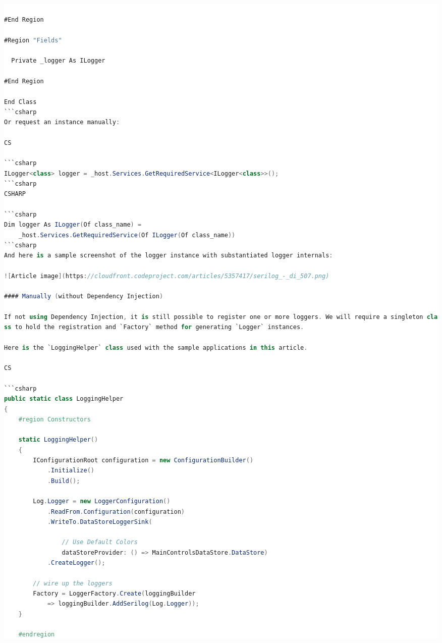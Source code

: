 ```csharp

#End Region

#Region "Fields"

  Private _logger As ILogger

#End Region

End Class
```csharp
Or request an instance manually:

CS

```csharp
ILogger<class> logger = _host.Services.GetRequiredService<ILogger<class>>();
```csharp
CSHARP

```csharp
Dim logger As ILogger(Of class_name) =
    _host.Services.GetRequiredService(Of ILogger(Of class_name))
```csharp
And here is a sample screenshot of the logger instance with substantiated logger internals:

![Article image](https://cloudfront.codeproject.com/articles/5357417/serilog_-_di_507.png)

#### Manually (without Dependency Injection)

If not using Dependency Injection, it is still possible to register one or more loggers. We will require a singleton class to hold the registration and `Factory` method for generating `Logger` instances.

Here is the `LoggingHelper` class used with the sample applications in this article.

CS

```csharp
public static class LoggingHelper
{
    #region Constructors

    static LoggingHelper()
    {
        IConfigurationRoot configuration = new ConfigurationBuilder()
            .Initialize()
            .Build();

        Log.Logger = new LoggerConfiguration()
            .ReadFrom.Configuration(configuration)
            .WriteTo.DataStoreLoggerSink(
            
                // Use Default Colors
                dataStoreProvider: () => MainControlsDataStore.DataStore)
            .CreateLogger();

        // wire up the loggers
        Factory = LoggerFactory.Create(loggingBuilder
            => loggingBuilder.AddSerilog(Log.Logger));
    }

    #endregion

```